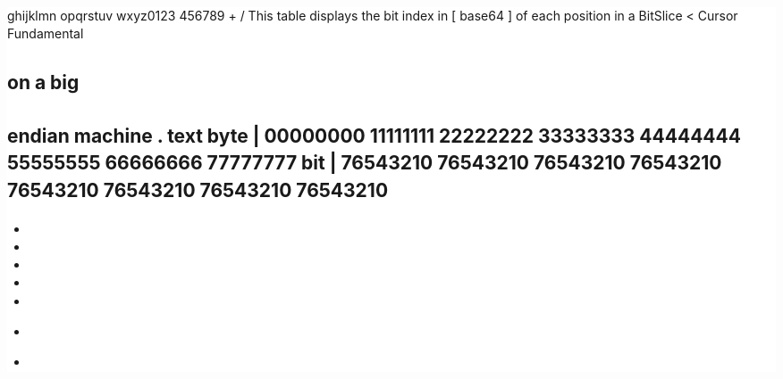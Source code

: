 ghijklmn
opqrstuv
wxyz0123
456789
+
/
This
table
displays
the
bit
index
in
[
base64
]
of
each
position
in
a
BitSlice
<
Cursor
Fundamental
>
on
a
big
-
endian
machine
.
text
byte
|
00000000
11111111
22222222
33333333
44444444
55555555
66666666
77777777
bit
|
76543210
76543210
76543210
76543210
76543210
76543210
76543210
76543210
-
-
-
-
-
-
+
-